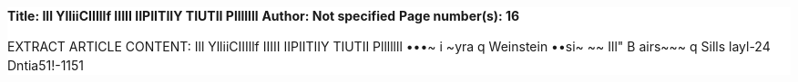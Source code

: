 

**Title: Ill YlliiCIIIllf IIIII  IIPIITIIY TIUTII Plllllll**
**Author: Not specified**
**Page number(s): 16**

EXTRACT ARTICLE CONTENT:
Ill YlliiCIIIllf IIIII 
IIPIITIIY TIUTII Plllllll 
•••~ i ~yra q 
Weinstein 
••si~ ~~ Ill" B 
airs~~~ q 
Sills 
layl-24 Dntia51!-1151 

